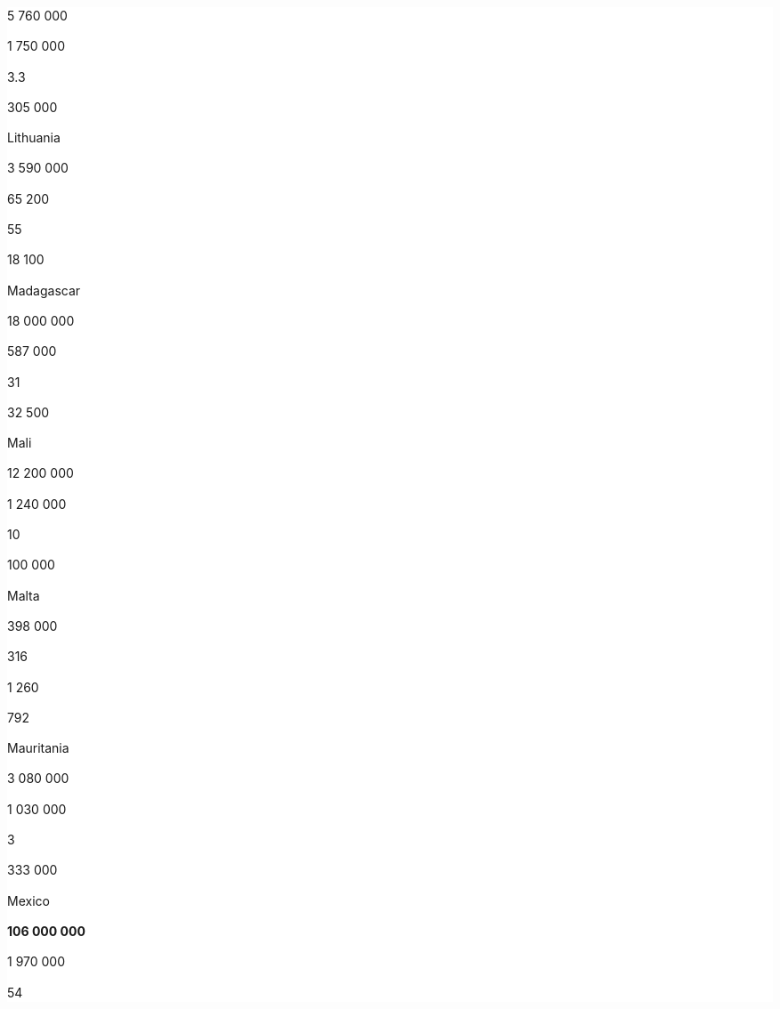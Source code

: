 5 760 000

1 750 000

3.3

305 000

Lithuania

3 590 000

65 200

55

18 100

Madagascar

18 000 000

587 000

31

32 500

Mali

12 200 000

1 240 000

10

100 000

Malta

398 000

316

1 260

792

Mauritania

3 080 000

1 030 000

3

333 000

Mexico

**106 000 000**

1 970 000

54
